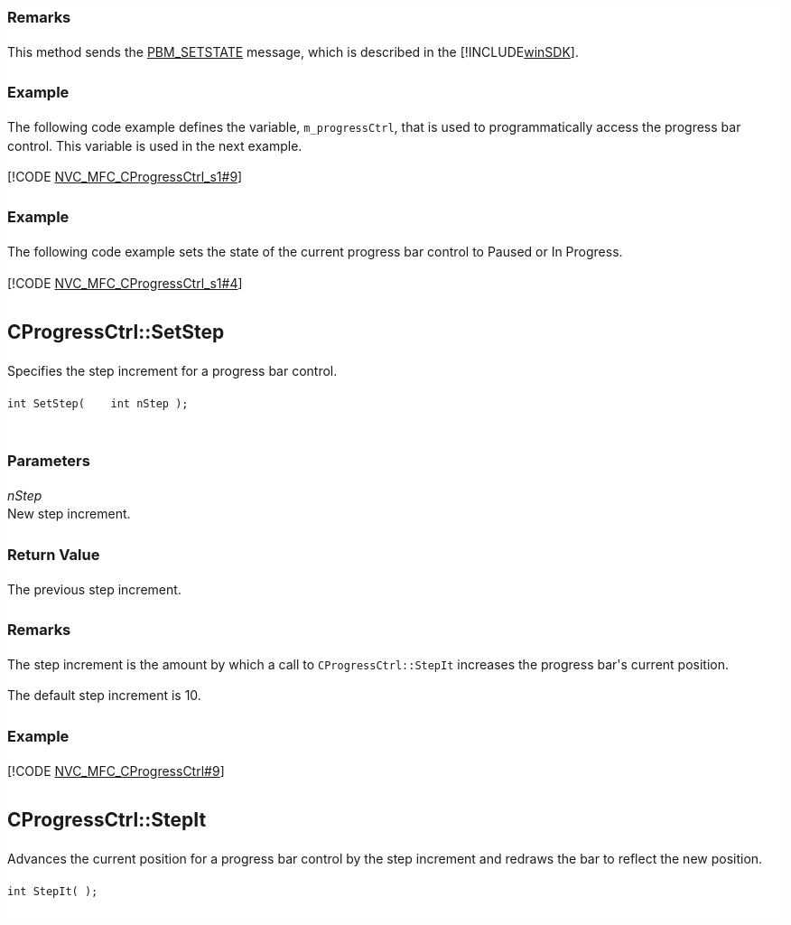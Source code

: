### Remarks  
 This method sends the                         [PBM_SETSTATE](http://msdn.microsoft.com/library/windows/desktop/bb760850) message, which is described in the [!INCLUDE[winSDK](../vs140/includes/winSDK_md.md)].  
  
### Example  
 The following code example defines the variable, `m_progressCtrl`, that is used to programmatically access the progress bar control. This variable is used in the next example.  
  
 [!CODE [NVC_MFC_CProgressCtrl_s1#9](../CodeSnippet/VS_Snippets_Cpp/NVC_MFC_CProgressCtrl_s1#9)]  
  
### Example  
 The following code example sets the state of the current progress bar control to Paused or In Progress.  
  
 [!CODE [NVC_MFC_CProgressCtrl_s1#4](../CodeSnippet/VS_Snippets_Cpp/NVC_MFC_CProgressCtrl_s1#4)]  
  
##  <a name="cprogressctrl__setstep"></a>  CProgressCtrl::SetStep  
 Specifies the step increment for a progress bar control.  
  
```  
int SetStep(    int nStep );  
  
```  
  
### Parameters  
 *nStep*  
 New step increment.  
  
### Return Value  
 The previous step increment.  
  
### Remarks  
 The step increment is the amount by which a call to `CProgressCtrl::StepIt` increases the progress bar's current position.  
  
 The default step increment is 10.  
  
### Example  
 [!CODE [NVC_MFC_CProgressCtrl#9](../CodeSnippet/VS_Snippets_Cpp/NVC_MFC_CProgressCtrl#9)]  
  
##  <a name="cprogressctrl__stepit"></a>  CProgressCtrl::StepIt  
 Advances the current position for a progress bar control by the step increment and redraws the bar to reflect the new position.  
  
```  
int StepIt( );  
  
```  
  